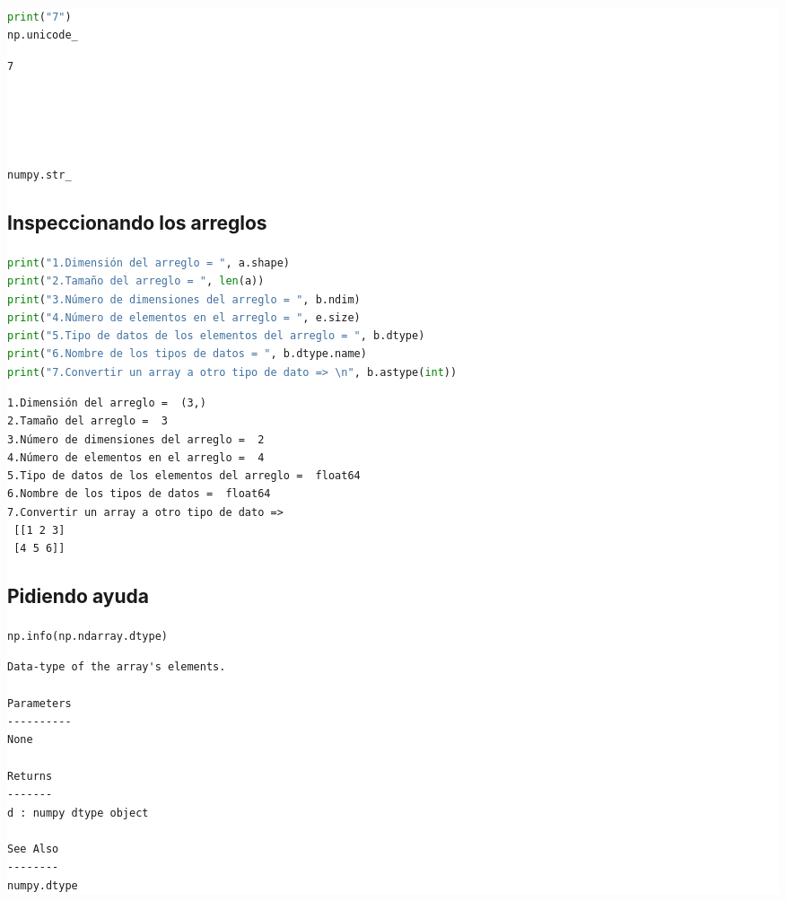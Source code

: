 

```python
print("7")
np.unicode_
```

    7
    




    numpy.str_



## Inspeccionando los arreglos


```python
print("1.Dimensión del arreglo = ", a.shape)
print("2.Tamaño del arreglo = ", len(a))
print("3.Número de dimensiones del arreglo = ", b.ndim)
print("4.Número de elementos en el arreglo = ", e.size)
print("5.Tipo de datos de los elementos del arreglo = ", b.dtype)
print("6.Nombre de los tipos de datos = ", b.dtype.name)
print("7.Convertir un array a otro tipo de dato => \n", b.astype(int))
```

    1.Dimensión del arreglo =  (3,)
    2.Tamaño del arreglo =  3
    3.Número de dimensiones del arreglo =  2
    4.Número de elementos en el arreglo =  4
    5.Tipo de datos de los elementos del arreglo =  float64
    6.Nombre de los tipos de datos =  float64
    7.Convertir un array a otro tipo de dato => 
     [[1 2 3]
     [4 5 6]]
    

## Pidiendo ayuda


```python
np.info(np.ndarray.dtype)
```

    Data-type of the array's elements.
    
    Parameters
    ----------
    None
    
    Returns
    -------
    d : numpy dtype object
    
    See Also
    --------
    numpy.dtype
    
